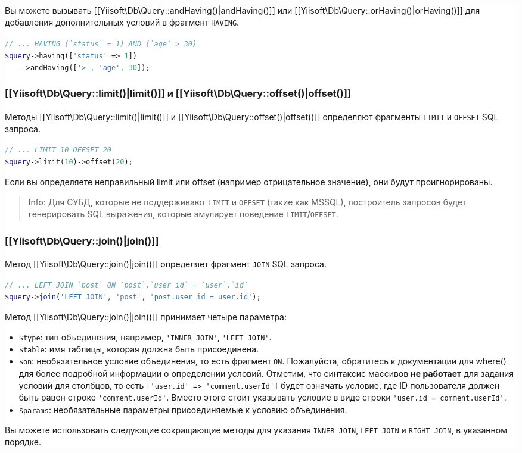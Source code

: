Вы можете вызывать [[Yiisoft\Db\Query::andHaving()|andHaving()]] или [[Yiisoft\Db\Query::orHaving()|orHaving()]] для добавления
дополнительных условий в фрагмент `HAVING`.

```php
// ... HAVING (`status` = 1) AND (`age` > 30)
$query->having(['status' => 1])
    ->andHaving(['>', 'age', 30]);
```


### [[Yiisoft\Db\Query::limit()|limit()]] и [[Yiisoft\Db\Query::offset()|offset()]] <span id="limit-offset"></span>

Методы [[Yiisoft\Db\Query::limit()|limit()]] и [[Yiisoft\Db\Query::offset()|offset()]] определяют фрагменты `LIMIT`
и `OFFSET` SQL запроса.
 
```php
// ... LIMIT 10 OFFSET 20
$query->limit(10)->offset(20);
```

Если вы определяете неправильный limit или offset (например отрицательное значение), они будут проигнорированы.

> Info: Для СУБД, которые не поддерживают `LIMIT` и `OFFSET` (такие как MSSQL), построитель запросов будет
  генерировать SQL выражения, которые эмулирует поведение `LIMIT`/`OFFSET`.


### [[Yiisoft\Db\Query::join()|join()]] <span id="join"></span>

Метод [[Yiisoft\Db\Query::join()|join()]] определяет фрагмент `JOIN` SQL запроса.
 
```php
// ... LEFT JOIN `post` ON `post`.`user_id` = `user`.`id`
$query->join('LEFT JOIN', 'post', 'post.user_id = user.id');
```

Метод [[Yiisoft\Db\Query::join()|join()]] принимает четыре параметра:
 
- `$type`: тип объединения, например, `'INNER JOIN'`, `'LEFT JOIN'`.
- `$table`: имя таблицы, которая должна быть присоединена.
- `$on`: необязательное условие объединения, то есть фрагмент `ON`. Пожалуйста, обратитесь к документации для
  [where()](#where) для более подробной информации о определении условий. Отметим, что синтаксис массивов **не работает**
  для задания условий для столбцов, то есть `['user.id' => 'comment.userId']` будет означать условие, где ID пользователя
  должен быть равен строке `'comment.userId'`. Вместо этого стоит указывать условие в виде строки `'user.id = comment.userId'`.
- `$params`: необязательные параметры присоединяемые к условию объединения.

Вы можете использовать следующие сокращающие методы для указания `INNER JOIN`, `LEFT JOIN` и `RIGHT JOIN`, в указанном порядке.
